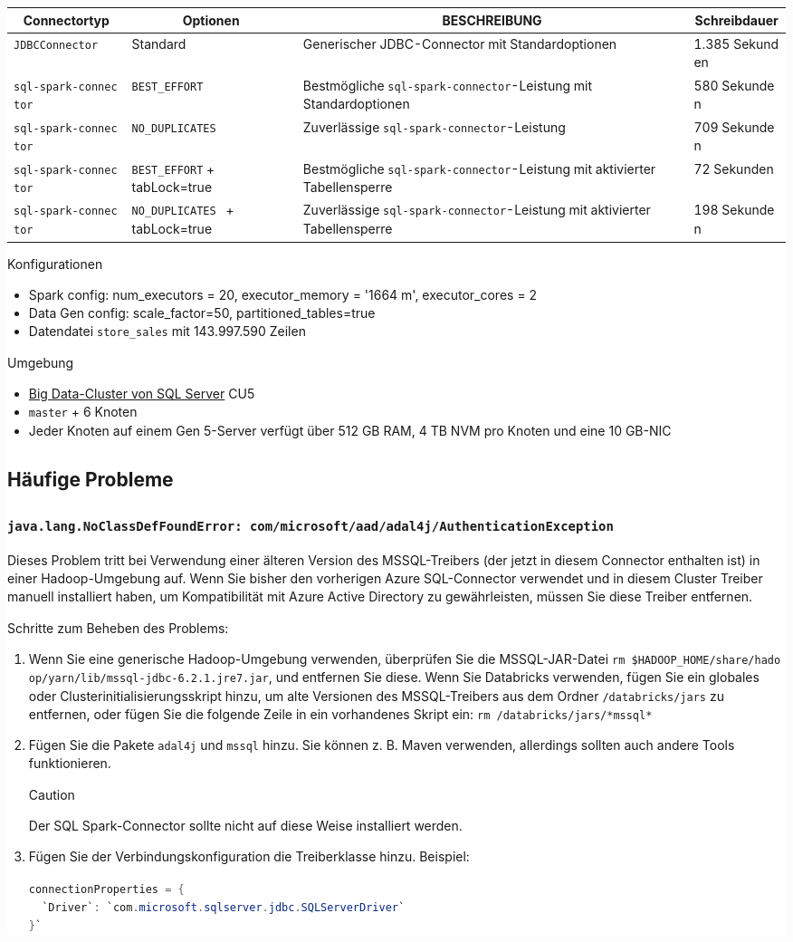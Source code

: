 | Connectortyp | Optionen | BESCHREIBUNG |  Schreibdauer |
| --------- | ------------------ | -------------------------------------| ---------- |
| `JDBCConnector` | Standard | Generischer JDBC-Connector mit Standardoptionen |  1\.385 Sekunden |
| `sql-spark-connector` | `BEST_EFFORT` | Bestmögliche `sql-spark-connector`-Leistung mit Standardoptionen |580 Sekunden |
| `sql-spark-connector` | `NO_DUPLICATES ` | Zuverlässige `sql-spark-connector`-Leistung | 709 Sekunden |
| `sql-spark-connector` | `BEST_EFFORT` + tabLock=true | Bestmögliche `sql-spark-connector`-Leistung mit aktivierter Tabellensperre | 72 Sekunden |
| `sql-spark-connector` | `NO_DUPLICATES ` + tabLock=true| Zuverlässige `sql-spark-connector`-Leistung mit aktivierter Tabellensperre| 198 Sekunden |

Konfigurationen

- Spark config: num_executors = 20, executor_memory = '1664 m', executor_cores = 2
- Data Gen config: scale_factor=50, partitioned_tables=true
- Datendatei `store_sales` mit 143.997.590 Zeilen

Umgebung

- [Big Data-Cluster von SQL Server](../../big-data-cluster/release-notes-big-data-cluster.md) CU5
- `master` + 6 Knoten
- Jeder Knoten auf einem Gen 5-Server verfügt über 512 GB RAM, 4 TB NVM pro Knoten und eine 10 GB-NIC

## <a name="commonly-faced-issues"></a>Häufige Probleme

### `java.lang.NoClassDefFoundError: com/microsoft/aad/adal4j/AuthenticationException`

Dieses Problem tritt bei Verwendung einer älteren Version des MSSQL-Treibers (der jetzt in diesem Connector enthalten ist) in einer Hadoop-Umgebung auf. Wenn Sie bisher den vorherigen Azure SQL-Connector verwendet und in diesem Cluster Treiber manuell installiert haben, um Kompatibilität mit Azure Active Directory zu gewährleisten, müssen Sie diese Treiber entfernen.

Schritte zum Beheben des Problems:

1. Wenn Sie eine generische Hadoop-Umgebung verwenden, überprüfen Sie die MSSQL-JAR-Datei `rm $HADOOP_HOME/share/hadoop/yarn/lib/mssql-jdbc-6.2.1.jre7.jar`, und entfernen Sie diese. Wenn Sie Databricks verwenden, fügen Sie ein globales oder Clusterinitialisierungsskript hinzu, um alte Versionen des MSSQL-Treibers aus dem Ordner `/databricks/jars` zu entfernen, oder fügen Sie die folgende Zeile in ein vorhandenes Skript ein: `rm /databricks/jars/*mssql*`
2. Fügen Sie die Pakete `adal4j` und `mssql` hinzu. Sie können z. B. Maven verwenden, allerdings sollten auch andere Tools funktionieren. 

   > [!CAUTION]
   > Der SQL Spark-Connector sollte nicht auf diese Weise installiert werden.

1. Fügen Sie der Verbindungskonfiguration die Treiberklasse hinzu. Beispiel:

   ```csharp
   connectionProperties = {
     `Driver`: `com.microsoft.sqlserver.jdbc.SQLServerDriver`
   }`
   ```
